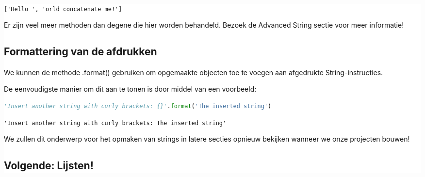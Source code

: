 


    ['Hello ', 'orld concatenate me!']



Er zijn veel meer methoden dan degene die hier worden behandeld. Bezoek de Advanced String sectie voor meer informatie!

## Formattering van de afdrukken

We kunnen de methode .format() gebruiken om opgemaakte objecten toe te voegen aan afgedrukte String-instructies.

De eenvoudigste manier om dit aan te tonen is door middel van een voorbeeld:


```python
'Insert another string with curly brackets: {}'.format('The inserted string')
```




    'Insert another string with curly brackets: The inserted string'



We zullen dit onderwerp voor het opmaken van strings in latere secties opnieuw bekijken wanneer we onze projecten bouwen!

## Volgende: Lijsten!
